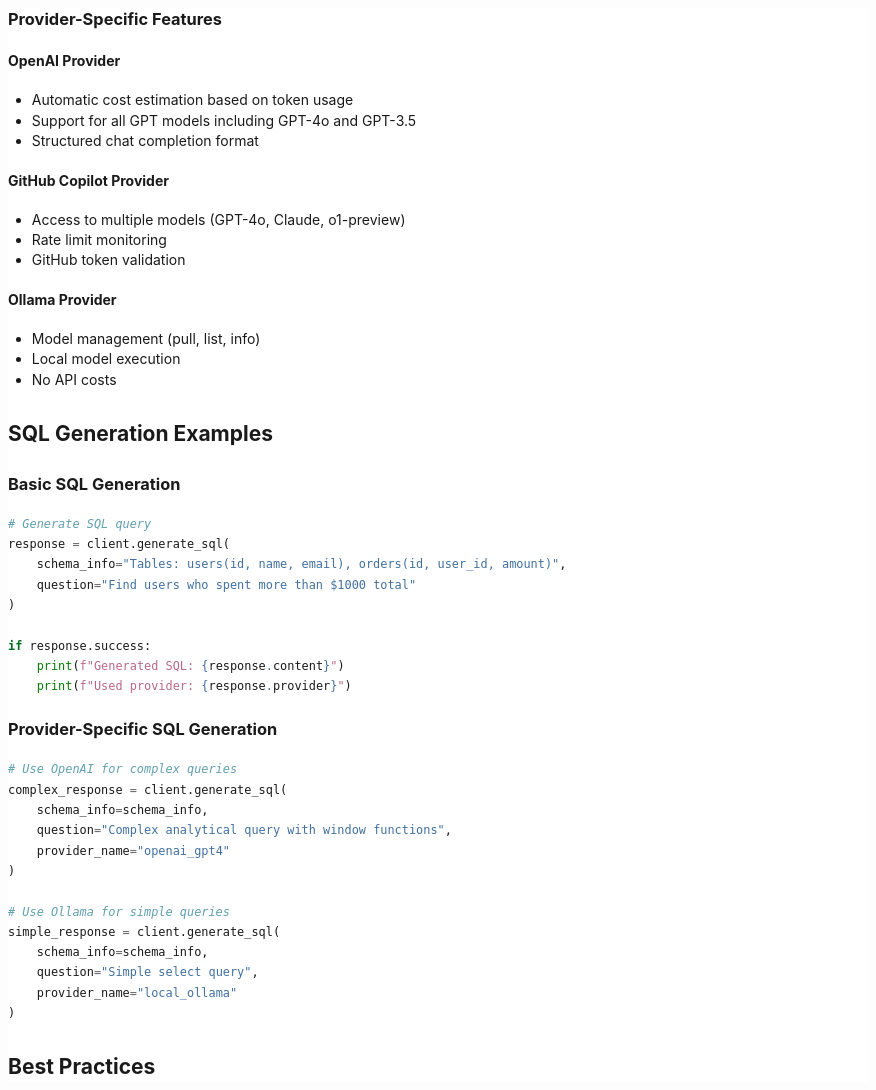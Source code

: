 ### Provider-Specific Features

#### OpenAI Provider
- Automatic cost estimation based on token usage
- Support for all GPT models including GPT-4o and GPT-3.5
- Structured chat completion format

#### GitHub Copilot Provider
- Access to multiple models (GPT-4o, Claude, o1-preview)
- Rate limit monitoring
- GitHub token validation

#### Ollama Provider
- Model management (pull, list, info)
- Local model execution
- No API costs

## SQL Generation Examples

### Basic SQL Generation
```python
# Generate SQL query
response = client.generate_sql(
    schema_info="Tables: users(id, name, email), orders(id, user_id, amount)",
    question="Find users who spent more than $1000 total"
)

if response.success:
    print(f"Generated SQL: {response.content}")
    print(f"Used provider: {response.provider}")
```

### Provider-Specific SQL Generation
```python
# Use OpenAI for complex queries
complex_response = client.generate_sql(
    schema_info=schema_info,
    question="Complex analytical query with window functions",
    provider_name="openai_gpt4"
)

# Use Ollama for simple queries
simple_response = client.generate_sql(
    schema_info=schema_info,
    question="Simple select query",
    provider_name="local_ollama"
)
```

## Best Practices
